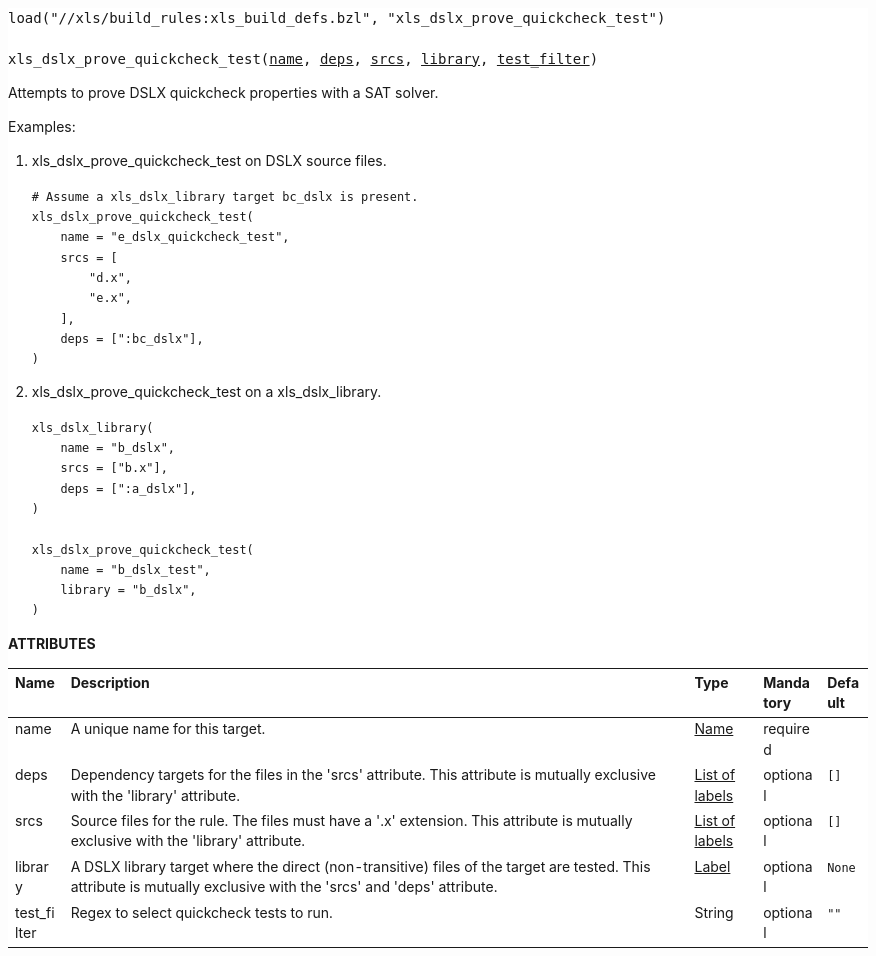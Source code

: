 <pre>
load("//xls/build_rules:xls_build_defs.bzl", "xls_dslx_prove_quickcheck_test")

xls_dslx_prove_quickcheck_test(<a href="#xls_dslx_prove_quickcheck_test-name">name</a>, <a href="#xls_dslx_prove_quickcheck_test-deps">deps</a>, <a href="#xls_dslx_prove_quickcheck_test-srcs">srcs</a>, <a href="#xls_dslx_prove_quickcheck_test-library">library</a>, <a href="#xls_dslx_prove_quickcheck_test-test_filter">test_filter</a>)
</pre>

Attempts to prove DSLX quickcheck properties with a SAT solver.

Examples:

1. xls_dslx_prove_quickcheck_test on DSLX source files.

    ```
    # Assume a xls_dslx_library target bc_dslx is present.
    xls_dslx_prove_quickcheck_test(
        name = "e_dslx_quickcheck_test",
        srcs = [
            "d.x",
            "e.x",
        ],
        deps = [":bc_dslx"],
    )
    ```

1. xls_dslx_prove_quickcheck_test on a xls_dslx_library.

    ```
    xls_dslx_library(
        name = "b_dslx",
        srcs = ["b.x"],
        deps = [":a_dslx"],
    )

    xls_dslx_prove_quickcheck_test(
        name = "b_dslx_test",
        library = "b_dslx",
    )
    ```

**ATTRIBUTES**


| Name  | Description | Type | Mandatory | Default |
| :------------- | :------------- | :------------- | :------------- | :------------- |
| <a id="xls_dslx_prove_quickcheck_test-name"></a>name |  A unique name for this target.   | <a href="https://bazel.build/concepts/labels#target-names">Name</a> | required |  |
| <a id="xls_dslx_prove_quickcheck_test-deps"></a>deps |  Dependency targets for the files in the 'srcs' attribute. This attribute is mutually exclusive with the 'library' attribute.   | <a href="https://bazel.build/concepts/labels">List of labels</a> | optional |  `[]`  |
| <a id="xls_dslx_prove_quickcheck_test-srcs"></a>srcs |  Source files for the rule. The files must have a '.x' extension. This attribute is mutually exclusive with the 'library' attribute.   | <a href="https://bazel.build/concepts/labels">List of labels</a> | optional |  `[]`  |
| <a id="xls_dslx_prove_quickcheck_test-library"></a>library |  A DSLX library target where the direct (non-transitive) files of the target are tested. This attribute is mutually exclusive with the 'srcs' and 'deps' attribute.   | <a href="https://bazel.build/concepts/labels">Label</a> | optional |  `None`  |
| <a id="xls_dslx_prove_quickcheck_test-test_filter"></a>test_filter |  Regex to select quickcheck tests to run.   | String | optional |  `""`  |
